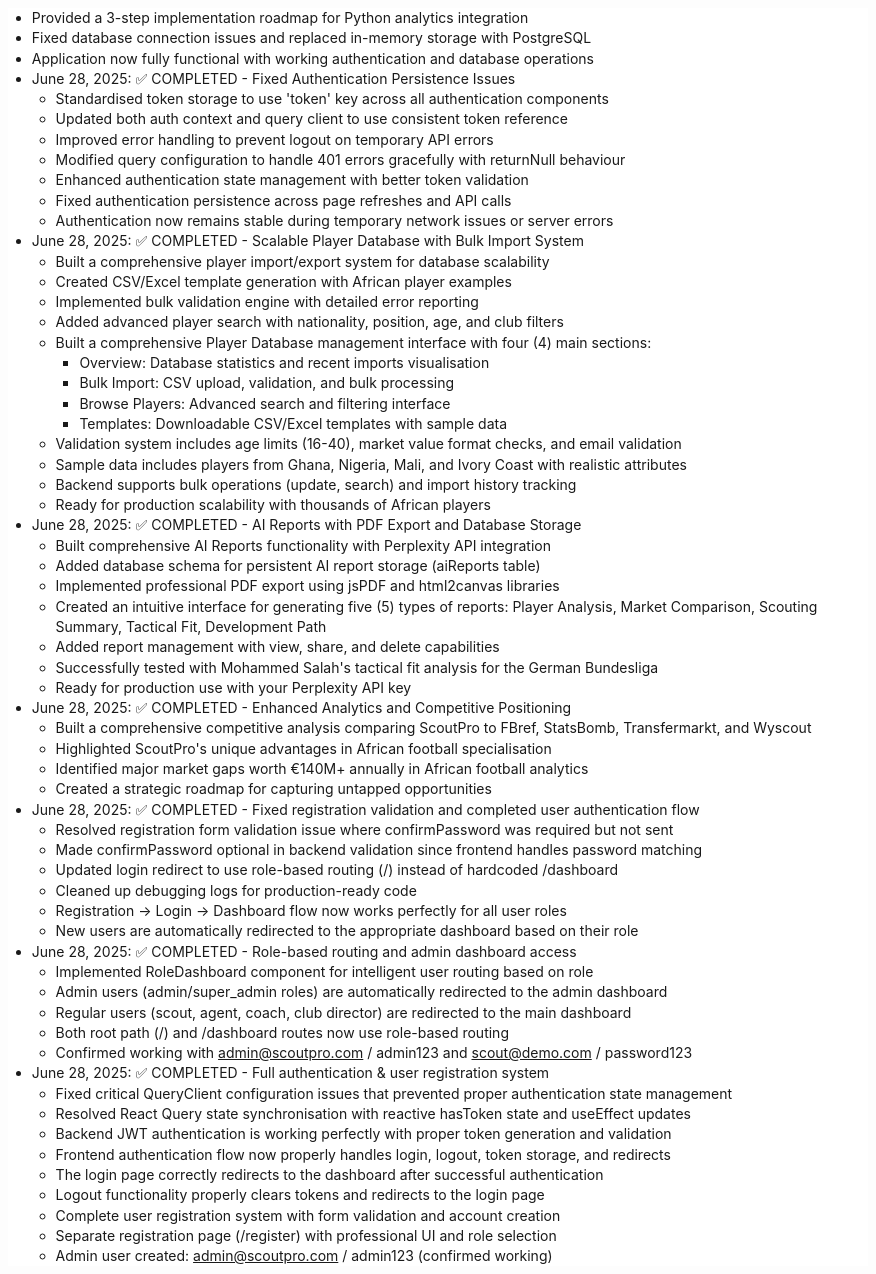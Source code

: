   - Provided a 3-step implementation roadmap for Python analytics integration
  - Fixed database connection issues and replaced in-memory storage with PostgreSQL
  - Application now fully functional with working authentication and database operations
- June 28, 2025: ✅ COMPLETED - Fixed Authentication Persistence Issues
  - Standardised token storage to use 'token' key across all authentication components
  - Updated both auth context and query client to use consistent token reference
  - Improved error handling to prevent logout on temporary API errors
  - Modified query configuration to handle 401 errors gracefully with returnNull behaviour
  - Enhanced authentication state management with better token validation
  - Fixed authentication persistence across page refreshes and API calls
  - Authentication now remains stable during temporary network issues or server errors
- June 28, 2025: ✅ COMPLETED - Scalable Player Database with Bulk Import System
  - Built a comprehensive player import/export system for database scalability
  - Created CSV/Excel template generation with African player examples
  - Implemented bulk validation engine with detailed error reporting
  - Added advanced player search with nationality, position, age, and club filters
  - Built a comprehensive Player Database management interface with four (4) main sections:
    * Overview: Database statistics and recent imports visualisation
    * Bulk Import: CSV upload, validation, and bulk processing
    * Browse Players: Advanced search and filtering interface
    * Templates: Downloadable CSV/Excel templates with sample data
  - Validation system includes age limits (16-40), market value format checks, and email validation
  - Sample data includes players from Ghana, Nigeria, Mali, and Ivory Coast with realistic attributes
  - Backend supports bulk operations (update, search) and import history tracking
  - Ready for production scalability with thousands of African players
- June 28, 2025: ✅ COMPLETED - AI Reports with PDF Export and Database Storage
  - Built comprehensive AI Reports functionality with Perplexity API integration
  - Added database schema for persistent AI report storage (aiReports table)
  - Implemented professional PDF export using jsPDF and html2canvas libraries
  - Created an intuitive interface for generating five (5) types of reports: Player Analysis, Market Comparison, Scouting Summary, Tactical Fit, Development Path
  - Added report management with view, share, and delete capabilities
  - Successfully tested with Mohammed Salah's tactical fit analysis for the German Bundesliga
  - Ready for production use with your Perplexity API key
- June 28, 2025: ✅ COMPLETED - Enhanced Analytics and Competitive Positioning
  - Built a comprehensive competitive analysis comparing ScoutPro to FBref, StatsBomb, Transfermarkt, and Wyscout
  - Highlighted ScoutPro's unique advantages in African football specialisation
  - Identified major market gaps worth €140M+ annually in African football analytics
  - Created a strategic roadmap for capturing untapped opportunities
- June 28, 2025: ✅ COMPLETED - Fixed registration validation and completed user authentication flow
  - Resolved registration form validation issue where confirmPassword was required but not sent
  - Made confirmPassword optional in backend validation since frontend handles password matching
  - Updated login redirect to use role-based routing (/) instead of hardcoded /dashboard
  - Cleaned up debugging logs for production-ready code
  - Registration → Login → Dashboard flow now works perfectly for all user roles
  - New users are automatically redirected to the appropriate dashboard based on their role
- June 28, 2025: ✅ COMPLETED - Role-based routing and admin dashboard access
  - Implemented RoleDashboard component for intelligent user routing based on role
  - Admin users (admin/super_admin roles) are automatically redirected to the admin dashboard
  - Regular users (scout, agent, coach, club director) are redirected to the main dashboard  
  - Both root path (/) and /dashboard routes now use role-based routing
  - Confirmed working with admin@scoutpro.com / admin123 and scout@demo.com / password123
- June 28, 2025: ✅ COMPLETED - Full authentication & user registration system
  - Fixed critical QueryClient configuration issues that prevented proper authentication state management
  - Resolved React Query state synchronisation with reactive hasToken state and useEffect updates
  - Backend JWT authentication is working perfectly with proper token generation and validation
  - Frontend authentication flow now properly handles login, logout, token storage, and redirects
  - The login page correctly redirects to the dashboard after successful authentication
  - Logout functionality properly clears tokens and redirects to the login page
  - Complete user registration system with form validation and account creation
  - Separate registration page (/register) with professional UI and role selection
  - Admin user created: admin@scoutpro.com / admin123 (confirmed working)